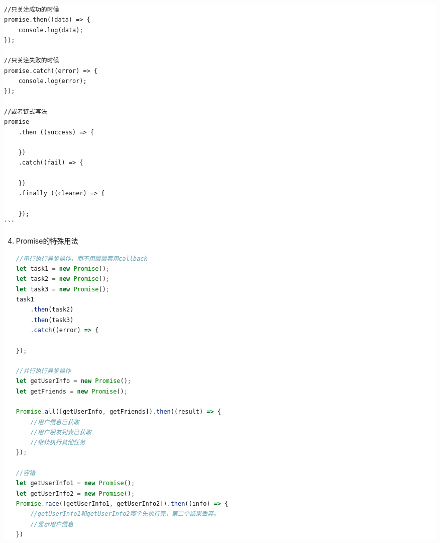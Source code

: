     
    //只关注成功的时候
    promise.then((data) => {
        console.log(data);
    });
    
    //只关注失败的时候
    promise.catch((error) => {
        console.log(error);
    });
    
    //或者链式写法
    promise
        .then ((success) => {
        
    	})
        .catch((fail) => {
        
    	})
        .finally ((cleaner) => {
        
    	});
    ```

4.  Promise的特殊用法

    ```javascript
    //串行执行异步操作，而不用层层套用callback
    let task1 = new Promise();
    let task2 = new Promise();
    let task3 = new Promise();
    task1
        .then(task2)
        .then(task3)
        .catch((error) => {
        
    });
    
    //并行执行异步操作
    let getUserInfo = new Promise();
    let getFriends = new Promise();
    
    Promise.all([getUserInfo, getFriends]).then((result) => {
        //用户信息已获取
        //用户朋友列表已获取
        //继续执行其他任务
    });
    
    //容错
    let getUserInfo1 = new Promise();
    let getUserInfo2 = new Promise();
    Promise.race([getUserInfo1, getUserInfo2]).then((info) => {
        //getUserInfo1和getUserInfo2哪个先执行完，第二个结果丢弃。
        //显示用户信息
    })
    ```
